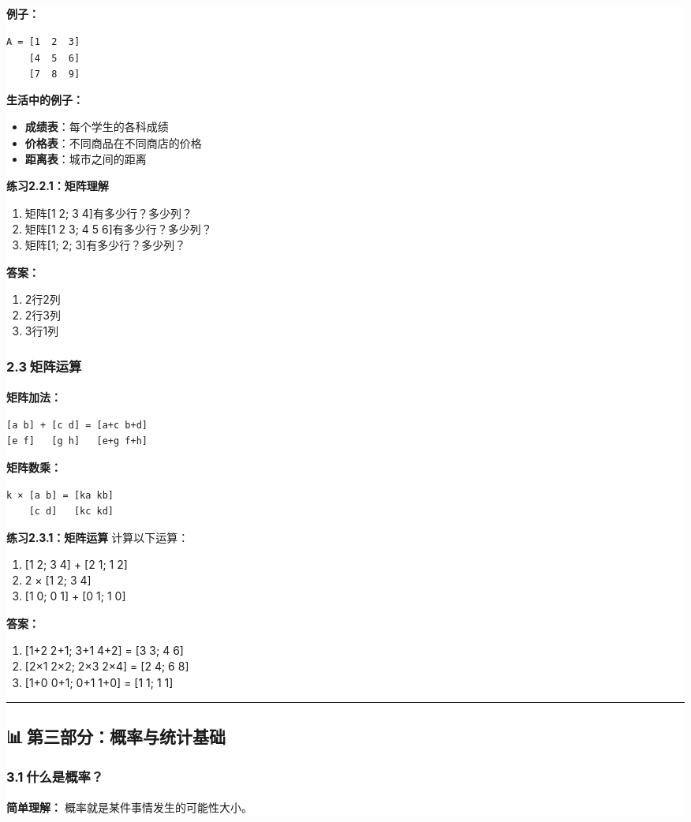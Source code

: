 **例子：**
```
A = [1  2  3]
    [4  5  6]
    [7  8  9]
```

**生活中的例子：**
- **成绩表**：每个学生的各科成绩
- **价格表**：不同商品在不同商店的价格
- **距离表**：城市之间的距离

**练习2.2.1：矩阵理解**
1. 矩阵[1 2; 3 4]有多少行？多少列？
2. 矩阵[1 2 3; 4 5 6]有多少行？多少列？
3. 矩阵[1; 2; 3]有多少行？多少列？

**答案：**
1. 2行2列
2. 2行3列
3. 3行1列

### 2.3 矩阵运算

**矩阵加法：**
```
[a b] + [c d] = [a+c b+d]
[e f]   [g h]   [e+g f+h]
```

**矩阵数乘：**
```
k × [a b] = [ka kb]
    [c d]   [kc kd]
```

**练习2.3.1：矩阵运算**
计算以下运算：

1. [1 2; 3 4] + [2 1; 1 2]
2. 2 × [1 2; 3 4]
3. [1 0; 0 1] + [0 1; 1 0]

**答案：**
1. [1+2 2+1; 3+1 4+2] = [3 3; 4 6]
2. [2×1 2×2; 2×3 2×4] = [2 4; 6 8]
3. [1+0 0+1; 0+1 1+0] = [1 1; 1 1]

---

## 📊 第三部分：概率与统计基础

### 3.1 什么是概率？

**简单理解：**
概率就是某件事情发生的可能性大小。
